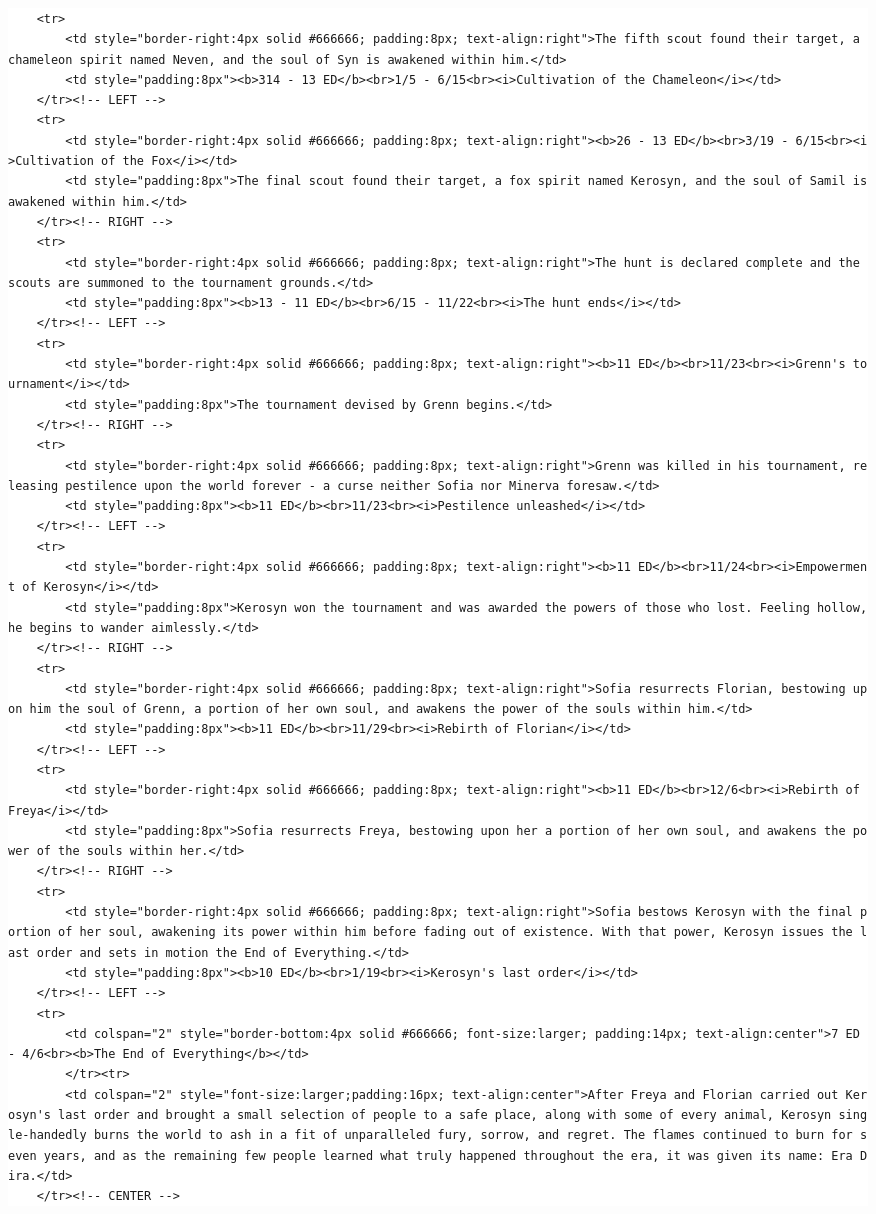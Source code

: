 		<tr>
			<td style="border-right:4px solid #666666; padding:8px; text-align:right">The fifth scout found their target, a chameleon spirit named Neven, and the soul of Syn is awakened within him.</td>
			<td style="padding:8px"><b>314 - 13 ED</b><br>1/5 - 6/15<br><i>Cultivation of the Chameleon</i></td>
		</tr><!-- LEFT -->
		<tr>
			<td style="border-right:4px solid #666666; padding:8px; text-align:right"><b>26 - 13 ED</b><br>3/19 - 6/15<br><i>Cultivation of the Fox</i></td>
			<td style="padding:8px">The final scout found their target, a fox spirit named Kerosyn, and the soul of Samil is awakened within him.</td>
		</tr><!-- RIGHT -->
		<tr>
			<td style="border-right:4px solid #666666; padding:8px; text-align:right">The hunt is declared complete and the scouts are summoned to the tournament grounds.</td>
			<td style="padding:8px"><b>13 - 11 ED</b><br>6/15 - 11/22<br><i>The hunt ends</i></td>
		</tr><!-- LEFT -->
		<tr>
			<td style="border-right:4px solid #666666; padding:8px; text-align:right"><b>11 ED</b><br>11/23<br><i>Grenn's tournament</i></td>
			<td style="padding:8px">The tournament devised by Grenn begins.</td>
		</tr><!-- RIGHT -->
		<tr>
			<td style="border-right:4px solid #666666; padding:8px; text-align:right">Grenn was killed in his tournament, releasing pestilence upon the world forever - a curse neither Sofia nor Minerva foresaw.</td>
			<td style="padding:8px"><b>11 ED</b><br>11/23<br><i>Pestilence unleashed</i></td>
		</tr><!-- LEFT -->
		<tr>
			<td style="border-right:4px solid #666666; padding:8px; text-align:right"><b>11 ED</b><br>11/24<br><i>Empowerment of Kerosyn</i></td>
			<td style="padding:8px">Kerosyn won the tournament and was awarded the powers of those who lost. Feeling hollow, he begins to wander aimlessly.</td>
		</tr><!-- RIGHT -->
		<tr>
			<td style="border-right:4px solid #666666; padding:8px; text-align:right">Sofia resurrects Florian, bestowing upon him the soul of Grenn, a portion of her own soul, and awakens the power of the souls within him.</td>
			<td style="padding:8px"><b>11 ED</b><br>11/29<br><i>Rebirth of Florian</i></td>
		</tr><!-- LEFT -->
		<tr>
			<td style="border-right:4px solid #666666; padding:8px; text-align:right"><b>11 ED</b><br>12/6<br><i>Rebirth of Freya</i></td>
			<td style="padding:8px">Sofia resurrects Freya, bestowing upon her a portion of her own soul, and awakens the power of the souls within her.</td>
		</tr><!-- RIGHT -->
		<tr>
			<td style="border-right:4px solid #666666; padding:8px; text-align:right">Sofia bestows Kerosyn with the final portion of her soul, awakening its power within him before fading out of existence. With that power, Kerosyn issues the last order and sets in motion the End of Everything.</td>
			<td style="padding:8px"><b>10 ED</b><br>1/19<br><i>Kerosyn's last order</i></td>
		</tr><!-- LEFT -->
		<tr>
			<td colspan="2" style="border-bottom:4px solid #666666; font-size:larger; padding:14px; text-align:center">7 ED - 4/6<br><b>The End of Everything</b></td>
			</tr><tr>
			<td colspan="2" style="font-size:larger;padding:16px; text-align:center">After Freya and Florian carried out Kerosyn's last order and brought a small selection of people to a safe place, along with some of every animal, Kerosyn single-handedly burns the world to ash in a fit of unparalleled fury, sorrow, and regret. The flames continued to burn for seven years, and as the remaining few people learned what truly happened throughout the era, it was given its name: Era Dira.</td>
		</tr><!-- CENTER -->
		